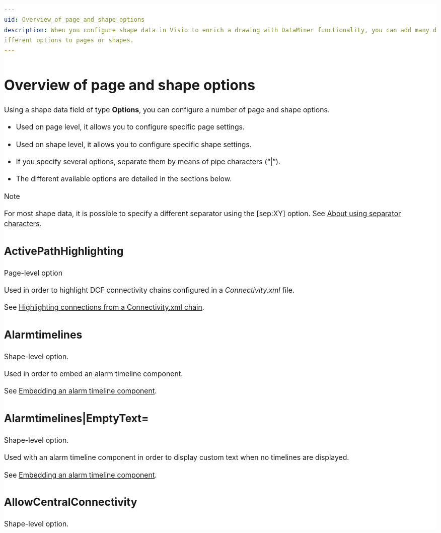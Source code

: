 ```yaml
---
uid: Overview_of_page_and_shape_options
description: When you configure shape data in Visio to enrich a drawing with DataMiner functionality, you can add many different options to pages or shapes.
---
```


# Overview of page and shape options

Using a shape data field of type **Options**, you can configure a number of page and shape options.

- Used on page level, it allows you to configure specific page settings.

- Used on shape level, it allows you to configure specific shape settings.

- If you specify several options, separate them by means of pipe characters (“\|”).

- The different available options are detailed in the sections below.

> [!NOTE]
> For most shape data, it is possible to specify a different separator using the \[sep:XY\] option. See [About using separator characters](xref:Linking_a_shape_to_a_SET_command#about-using-separator-characters).

## ActivePathHighlighting

Page-level option

Used in order to highlight DCF connectivity chains configured in a *Connectivity.xml* file.

See [Highlighting connections from a Connectivity.xml chain](xref:Options_for_highlighting_DCF_connections#highlighting-connections-from-a-connectivityxml-chain).

## Alarmtimelines

Shape-level option.

Used in order to embed an alarm timeline component.

See [Embedding an alarm timeline component](xref:Embedding_an_alarm_timeline_component).

## Alarmtimelines\|EmptyText=

Shape-level option.

Used with an alarm timeline component in order to display custom text when no timelines are displayed.

See [Embedding an alarm timeline component](xref:Embedding_an_alarm_timeline_component).

## AllowCentralConnectivity

Shape-level option.
